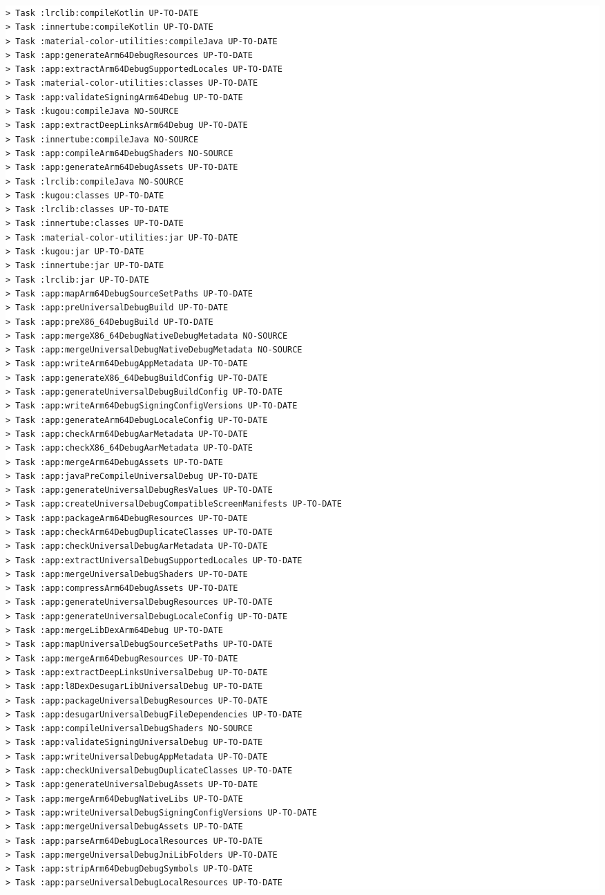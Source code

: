 ```
> Task :lrclib:compileKotlin UP-TO-DATE
> Task :innertube:compileKotlin UP-TO-DATE
> Task :material-color-utilities:compileJava UP-TO-DATE
> Task :app:generateArm64DebugResources UP-TO-DATE
> Task :app:extractArm64DebugSupportedLocales UP-TO-DATE
> Task :material-color-utilities:classes UP-TO-DATE
> Task :app:validateSigningArm64Debug UP-TO-DATE
> Task :kugou:compileJava NO-SOURCE
> Task :app:extractDeepLinksArm64Debug UP-TO-DATE
> Task :innertube:compileJava NO-SOURCE
> Task :app:compileArm64DebugShaders NO-SOURCE
> Task :app:generateArm64DebugAssets UP-TO-DATE
> Task :lrclib:compileJava NO-SOURCE
> Task :kugou:classes UP-TO-DATE
> Task :lrclib:classes UP-TO-DATE
> Task :innertube:classes UP-TO-DATE
> Task :material-color-utilities:jar UP-TO-DATE
> Task :kugou:jar UP-TO-DATE
> Task :innertube:jar UP-TO-DATE
> Task :lrclib:jar UP-TO-DATE
> Task :app:mapArm64DebugSourceSetPaths UP-TO-DATE
> Task :app:preUniversalDebugBuild UP-TO-DATE
> Task :app:preX86_64DebugBuild UP-TO-DATE
> Task :app:mergeX86_64DebugNativeDebugMetadata NO-SOURCE
> Task :app:mergeUniversalDebugNativeDebugMetadata NO-SOURCE
> Task :app:writeArm64DebugAppMetadata UP-TO-DATE
> Task :app:generateX86_64DebugBuildConfig UP-TO-DATE
> Task :app:generateUniversalDebugBuildConfig UP-TO-DATE
> Task :app:writeArm64DebugSigningConfigVersions UP-TO-DATE
> Task :app:generateArm64DebugLocaleConfig UP-TO-DATE
> Task :app:checkArm64DebugAarMetadata UP-TO-DATE
> Task :app:checkX86_64DebugAarMetadata UP-TO-DATE
> Task :app:mergeArm64DebugAssets UP-TO-DATE
> Task :app:javaPreCompileUniversalDebug UP-TO-DATE
> Task :app:generateUniversalDebugResValues UP-TO-DATE
> Task :app:createUniversalDebugCompatibleScreenManifests UP-TO-DATE
> Task :app:packageArm64DebugResources UP-TO-DATE
> Task :app:checkArm64DebugDuplicateClasses UP-TO-DATE
> Task :app:checkUniversalDebugAarMetadata UP-TO-DATE
> Task :app:extractUniversalDebugSupportedLocales UP-TO-DATE
> Task :app:mergeUniversalDebugShaders UP-TO-DATE
> Task :app:compressArm64DebugAssets UP-TO-DATE
> Task :app:generateUniversalDebugResources UP-TO-DATE
> Task :app:generateUniversalDebugLocaleConfig UP-TO-DATE
> Task :app:mergeLibDexArm64Debug UP-TO-DATE
> Task :app:mapUniversalDebugSourceSetPaths UP-TO-DATE
> Task :app:mergeArm64DebugResources UP-TO-DATE
> Task :app:extractDeepLinksUniversalDebug UP-TO-DATE
> Task :app:l8DexDesugarLibUniversalDebug UP-TO-DATE
> Task :app:packageUniversalDebugResources UP-TO-DATE
> Task :app:desugarUniversalDebugFileDependencies UP-TO-DATE
> Task :app:compileUniversalDebugShaders NO-SOURCE
> Task :app:validateSigningUniversalDebug UP-TO-DATE
> Task :app:writeUniversalDebugAppMetadata UP-TO-DATE
> Task :app:checkUniversalDebugDuplicateClasses UP-TO-DATE
> Task :app:generateUniversalDebugAssets UP-TO-DATE
> Task :app:mergeArm64DebugNativeLibs UP-TO-DATE
> Task :app:writeUniversalDebugSigningConfigVersions UP-TO-DATE
> Task :app:mergeUniversalDebugAssets UP-TO-DATE
> Task :app:parseArm64DebugLocalResources UP-TO-DATE
> Task :app:mergeUniversalDebugJniLibFolders UP-TO-DATE
> Task :app:stripArm64DebugDebugSymbols UP-TO-DATE
> Task :app:parseUniversalDebugLocalResources UP-TO-DATE
```